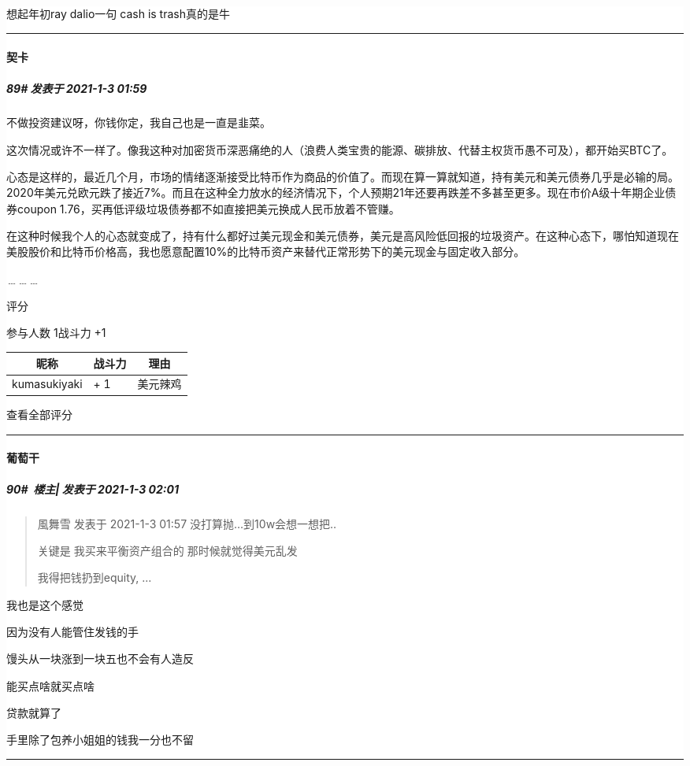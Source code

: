 想起年初ray dalio一句 cash is trash真的是牛


-----

####  契卡  
##### 89#       发表于 2021-1-3 01:59


不做投资建议呀，你钱你定，我自己也是一直是韭菜。


这次情况或许不一样了。像我这种对加密货币深恶痛绝的人（浪费人类宝贵的能源、碳排放、代替主权货币愚不可及），都开始买BTC了。


心态是这样的，最近几个月，市场的情绪逐渐接受比特币作为商品的价值了。而现在算一算就知道，持有美元和美元债券几乎是必输的局。2020年美元兑欧元跌了接近7%。而且在这种全力放水的经济情况下，个人预期21年还要再跌差不多甚至更多。现在市价A级十年期企业债券coupon 1.76，买再低评级垃圾债券都不如直接把美元换成人民币放着不管赚。


在这种时候我个人的心态就变成了，持有什么都好过美元现金和美元债券，美元是高风险低回报的垃圾资产。在这种心态下，哪怕知道现在美股股价和比特币价格高，我也愿意配置10%的比特币资产来替代正常形势下的美元现金与固定收入部分。


﹍﹍﹍

评分


 参与人数 1战斗力 +1

|昵称|战斗力|理由|
|----|---|---|
| kumasukiyaki| + 1|美元辣鸡|


查看全部评分


-----

####  葡萄干  
##### 90#         楼主| 发表于 2021-1-3 02:01


<blockquote>風舞雪 发表于 2021-1-3 01:57
没打算抛...到10w会想一想把..

关键是 我买来平衡资产组合的 那时候就觉得美元乱发

我得把钱扔到equity, ...</blockquote>
我也是这个感觉

因为没有人能管住发钱的手

馒头从一块涨到一块五也不会有人造反

能买点啥就买点啥

贷款就算了

手里除了包养小姐姐的钱我一分也不留


-----
